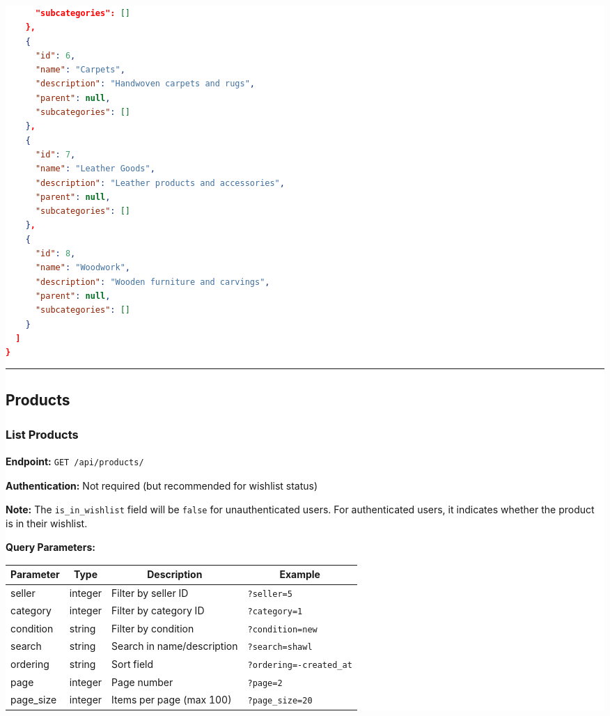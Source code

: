 ```json
      "subcategories": []
    },
    {
      "id": 6,
      "name": "Carpets",
      "description": "Handwoven carpets and rugs",
      "parent": null,
      "subcategories": []
    },
    {
      "id": 7,
      "name": "Leather Goods",
      "description": "Leather products and accessories",
      "parent": null,
      "subcategories": []
    },
    {
      "id": 8,
      "name": "Woodwork",
      "description": "Wooden furniture and carvings",
      "parent": null,
      "subcategories": []
    }
  ]
}
```

---

## Products

### List Products

**Endpoint:** `GET /api/products/`

**Authentication:** Not required (but recommended for wishlist status)

**Note:** The `is_in_wishlist` field will be `false` for unauthenticated users. For authenticated users, it indicates whether the product is in their wishlist.

**Query Parameters:**

| Parameter | Type | Description | Example |
|-----------|------|-------------|---------|
| seller | integer | Filter by seller ID | `?seller=5` |
| category | integer | Filter by category ID | `?category=1` |
| condition | string | Filter by condition | `?condition=new` |
| search | string | Search in name/description | `?search=shawl` |
| ordering | string | Sort field | `?ordering=-created_at` |
| page | integer | Page number | `?page=2` |
| page_size | integer | Items per page (max 100) | `?page_size=20` |
